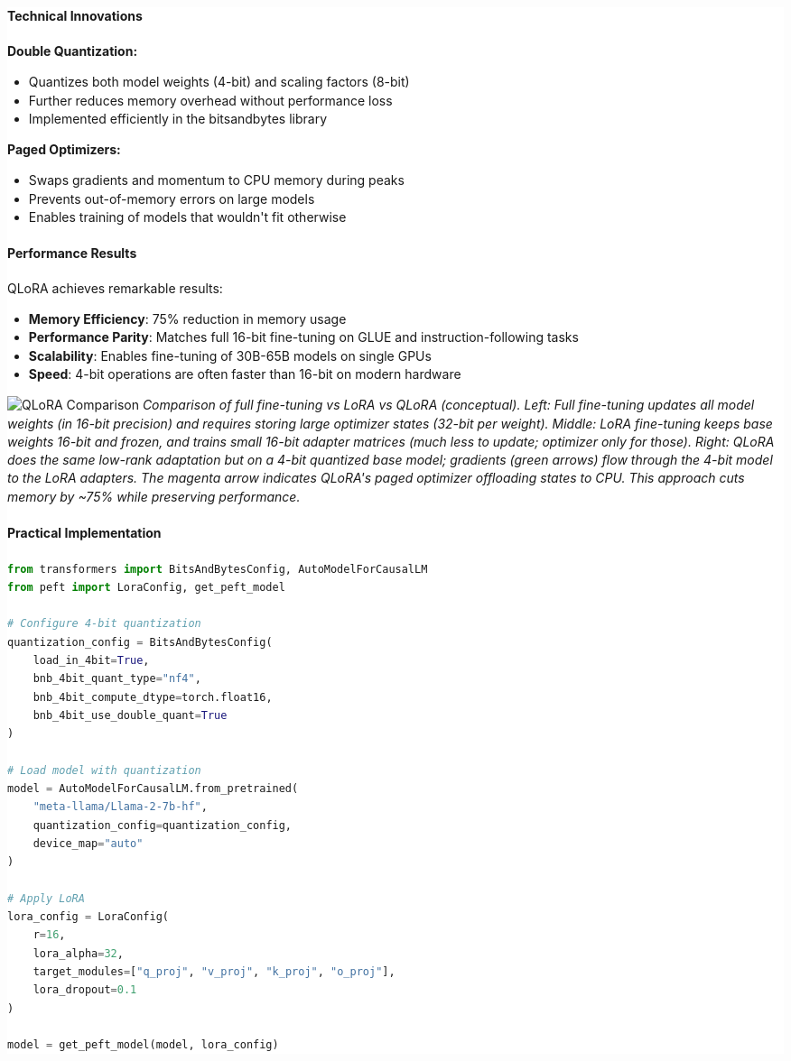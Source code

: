 #### Technical Innovations

**Double Quantization:**
- Quantizes both model weights (4-bit) and scaling factors (8-bit)
- Further reduces memory overhead without performance loss
- Implemented efficiently in the bitsandbytes library

**Paged Optimizers:**
- Swaps gradients and momentum to CPU memory during peaks
- Prevents out-of-memory errors on large models
- Enables training of models that wouldn't fit otherwise

#### Performance Results

QLoRA achieves remarkable results:

- **Memory Efficiency**: 75% reduction in memory usage
- **Performance Parity**: Matches full 16-bit fine-tuning on GLUE and instruction-following tasks
- **Scalability**: Enables fine-tuning of 30B-65B models on single GPUs
- **Speed**: 4-bit operations are often faster than 16-bit on modern hardware

![QLoRA Comparison](figs/image3.jpeg)
*Comparison of full fine-tuning vs LoRA vs QLoRA (conceptual). Left: Full fine-tuning updates all model weights (in 16-bit precision) and requires storing large optimizer states (32-bit per weight). Middle: LoRA fine-tuning keeps base weights 16-bit and frozen, and trains small 16-bit adapter matrices (much less to update; optimizer only for those). Right: QLoRA does the same low-rank adaptation but on a 4-bit quantized base model; gradients (green arrows) flow through the 4-bit model to the LoRA adapters. The magenta arrow indicates QLoRA's paged optimizer offloading states to CPU. This approach cuts memory by ~75% while preserving performance.*

#### Practical Implementation

```python
from transformers import BitsAndBytesConfig, AutoModelForCausalLM
from peft import LoraConfig, get_peft_model

# Configure 4-bit quantization
quantization_config = BitsAndBytesConfig(
    load_in_4bit=True,
    bnb_4bit_quant_type="nf4",
    bnb_4bit_compute_dtype=torch.float16,
    bnb_4bit_use_double_quant=True
)

# Load model with quantization
model = AutoModelForCausalLM.from_pretrained(
    "meta-llama/Llama-2-7b-hf",
    quantization_config=quantization_config,
    device_map="auto"
)

# Apply LoRA
lora_config = LoraConfig(
    r=16,
    lora_alpha=32,
    target_modules=["q_proj", "v_proj", "k_proj", "o_proj"],
    lora_dropout=0.1
)

model = get_peft_model(model, lora_config)
```
